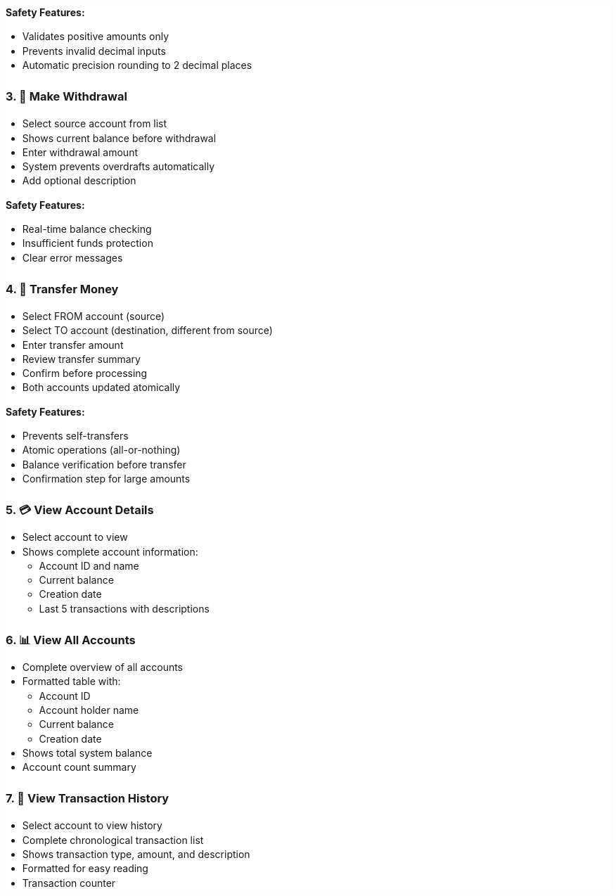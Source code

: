 **Safety Features:**
- Validates positive amounts only
- Prevents invalid decimal inputs
- Automatic precision rounding to 2 decimal places

### 3. 💸 Make Withdrawal
- Select source account from list
- Shows current balance before withdrawal
- Enter withdrawal amount
- System prevents overdrafts automatically
- Add optional description

**Safety Features:**
- Real-time balance checking
- Insufficient funds protection
- Clear error messages

### 4. 🔄 Transfer Money
- Select FROM account (source)
- Select TO account (destination, different from source)
- Enter transfer amount
- Review transfer summary
- Confirm before processing
- Both accounts updated atomically

**Safety Features:**
- Prevents self-transfers
- Atomic operations (all-or-nothing)
- Balance verification before transfer
- Confirmation step for large amounts

### 5. 💳 View Account Details
- Select account to view
- Shows complete account information:
  - Account ID and name
  - Current balance
  - Creation date
  - Last 5 transactions with descriptions

### 6. 📊 View All Accounts
- Complete overview of all accounts
- Formatted table with:
  - Account ID
  - Account holder name  
  - Current balance
  - Creation date
- Shows total system balance
- Account count summary

### 7. 📜 View Transaction History
- Select account to view history
- Complete chronological transaction list
- Shows transaction type, amount, and description
- Formatted for easy reading
- Transaction counter

